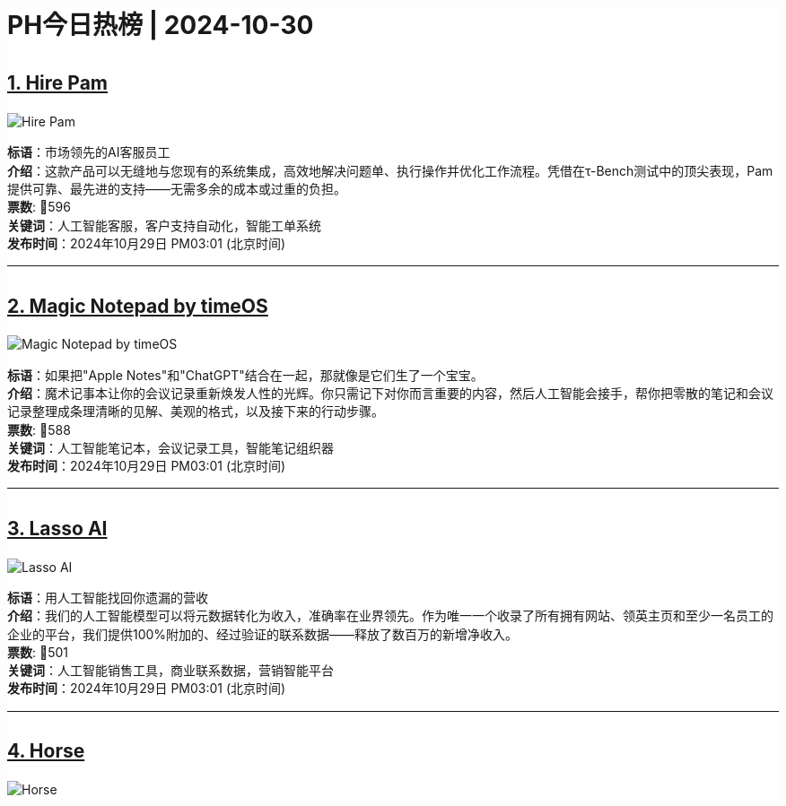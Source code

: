 # PH今日热榜 | 2024-10-30

## [1. Hire Pam](https://www.producthunt.com/posts/hire-pam?utm_campaign=producthunt-api&utm_medium=api-v2&utm_source=Application%3A+DailyHunter+%28ID%3A+140760%29)  
![Hire Pam](https://ph-files.imgix.net/0ac9a71d-ecb8-49bf-8027-889dc759668b.png?auto=format&fit=crop&frame=1&h=512&w=1024)  

**标语**：市场领先的AI客服员工  
**介绍**：这款产品可以无缝地与您现有的系统集成，高效地解决问题单、执行操作并优化工作流程。凭借在τ-Bench测试中的顶尖表现，Pam提供可靠、最先进的支持——无需多余的成本或过重的负担。  
**票数**: 🔺596  
**关键词**：人工智能客服，客户支持自动化，智能工单系统  
**发布时间**：2024年10月29日 PM03:01 (北京时间)  

---

## [2. Magic Notepad by timeOS](https://www.producthunt.com/posts/magic-notepad-by-timeos?utm_campaign=producthunt-api&utm_medium=api-v2&utm_source=Application%3A+DailyHunter+%28ID%3A+140760%29)  
![Magic Notepad by timeOS](https://ph-files.imgix.net/cae58c8f-a686-498c-840e-f4b43a89f32a.png?auto=format&fit=crop&frame=1&h=512&w=1024)  

**标语**：如果把"Apple Notes"和"ChatGPT"结合在一起，那就像是它们生了一个宝宝。  
**介绍**：魔术记事本让你的会议记录重新焕发人性的光辉。你只需记下对你而言重要的内容，然后人工智能会接手，帮你把零散的笔记和会议记录整理成条理清晰的见解、美观的格式，以及接下来的行动步骤。  
**票数**: 🔺588  
**关键词**：人工智能笔记本，会议记录工具，智能笔记组织器  
**发布时间**：2024年10月29日 PM03:01 (北京时间)  

---

## [3. Lasso AI](https://www.producthunt.com/posts/lasso-ai?utm_campaign=producthunt-api&utm_medium=api-v2&utm_source=Application%3A+DailyHunter+%28ID%3A+140760%29)  
![Lasso AI](https://ph-files.imgix.net/89a75a91-6381-4be1-a0e4-6023a5b3d9a2.jpeg?auto=format&fit=crop&frame=1&h=512&w=1024)  

**标语**：用人工智能找回你遗漏的营收  
**介绍**：我们的人工智能模型可以将元数据转化为收入，准确率在业界领先。作为唯一一个收录了所有拥有网站、领英主页和至少一名员工的企业的平台，我们提供100%附加的、经过验证的联系数据——释放了数百万的新增净收入。  
**票数**: 🔺501  
**关键词**：人工智能销售工具，商业联系数据，营销智能平台  
**发布时间**：2024年10月29日 PM03:01 (北京时间)  

---

## [4. Horse](https://www.producthunt.com/posts/horse?utm_campaign=producthunt-api&utm_medium=api-v2&utm_source=Application%3A+DailyHunter+%28ID%3A+140760%29)  
![Horse](https://ph-files.imgix.net/75a54b57-57d4-42bd-b1ec-c519d7be0b64.png?auto=format&fit=crop&frame=1&h=512&w=1024)  
